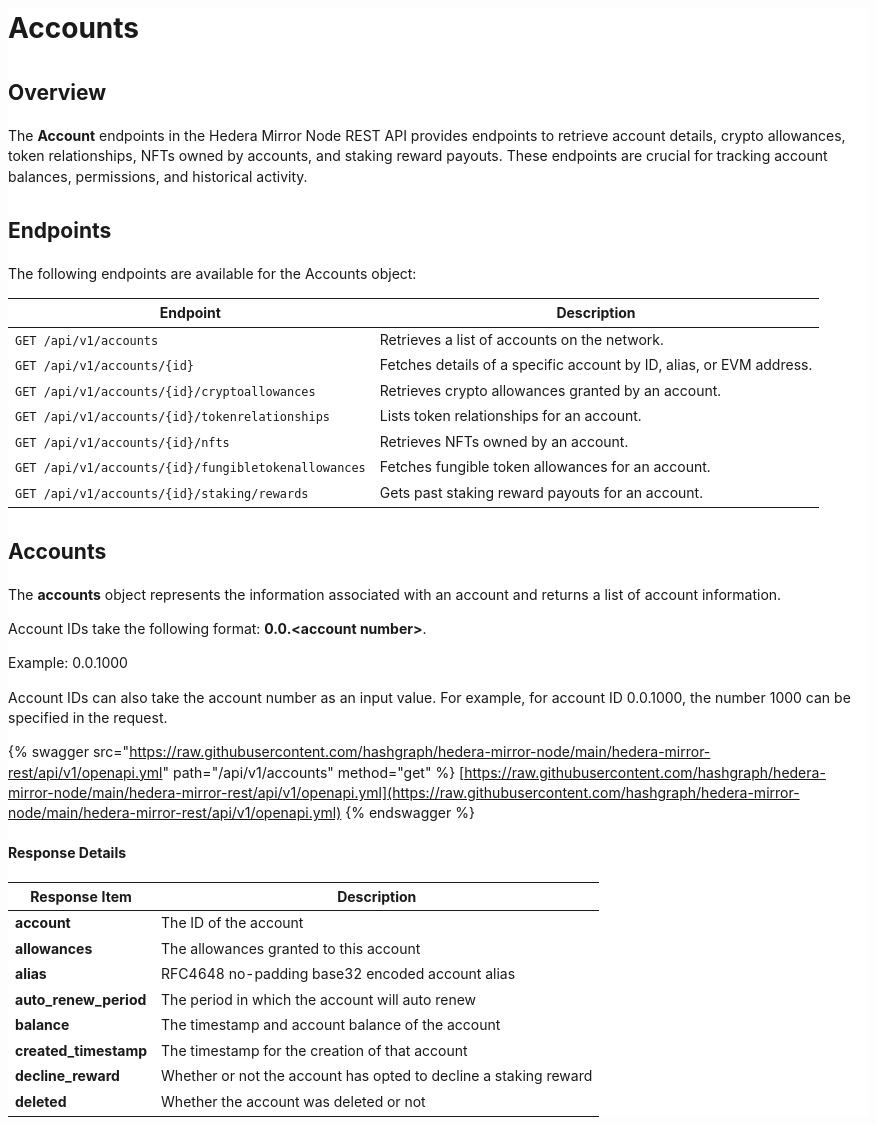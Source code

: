 # Accounts

## Overview

The **Account** endpoints in the Hedera Mirror Node REST API provides endpoints to retrieve account details, crypto allowances, token relationships, NFTs owned by accounts, and staking reward payouts. These endpoints are crucial for tracking account balances, permissions, and historical activity.

## Endpoints

The following endpoints are available for the Accounts object:

| Endpoint                                            | Description                                                         |
| --------------------------------------------------- | ------------------------------------------------------------------- |
| `GET /api/v1/accounts`                              | Retrieves a list of accounts on the network.                        |
| `GET /api/v1/accounts/{id}`                         | Fetches details of a specific account by ID, alias, or EVM address. |
| `GET /api/v1/accounts/{id}/cryptoallowances`        | Retrieves crypto allowances granted by an account.                  |
| `GET /api/v1/accounts/{id}/tokenrelationships`      | Lists token relationships for an account.                           |
| `GET /api/v1/accounts/{id}/nfts`                    | Retrieves NFTs owned by an account.                                 |
| `GET /api/v1/accounts/{id}/fungibletokenallowances` | Fetches fungible token allowances for an account.                   |
| `GET /api/v1/accounts/{id}/staking/rewards`         | Gets past staking reward payouts for an account.                    |

## Accounts <a href="#accounts" id="accounts"></a>

The **accounts** object represents the information associated with an account and returns a list of account information.‌

Account IDs take the following format: **0.0.\<account number>**.‌

Example: 0.0.1000‌

Account IDs can also take the account number as an input value. For example, for account ID 0.0.1000, the number 1000 can be specified in the request.

{% swagger src="https://raw.githubusercontent.com/hashgraph/hedera-mirror-node/main/hedera-mirror-rest/api/v1/openapi.yml" path="/api/v1/accounts" method="get" %}
[https://raw.githubusercontent.com/hashgraph/hedera-mirror-node/main/hedera-mirror-rest/api/v1/openapi.yml](https://raw.githubusercontent.com/hashgraph/hedera-mirror-node/main/hedera-mirror-rest/api/v1/openapi.yml)
{% endswagger %}

#### Response Details <a href="#response-details" id="response-details"></a>

| Response Item                           | Description                                                                            |
| --------------------------------------- | -------------------------------------------------------------------------------------- |
| **account**                             | The ID of the account                                                                  |
| **allowances**                          | The allowances granted to this account                                                 |
| **alias**                               | RFC4648 no-padding base32 encoded account alias                                        |
| **auto\_renew\_period**                 | The period in which the account will auto renew                                        |
| **balance**                             | The timestamp and account balance of the account                                       |
| **created\_timestamp**                  | The timestamp for the creation of that account                                         |
| **decline\_reward**                     | Whether or not the account has opted to decline a staking reward                       |
| **deleted**                             | Whether the account was deleted or not                                                 |